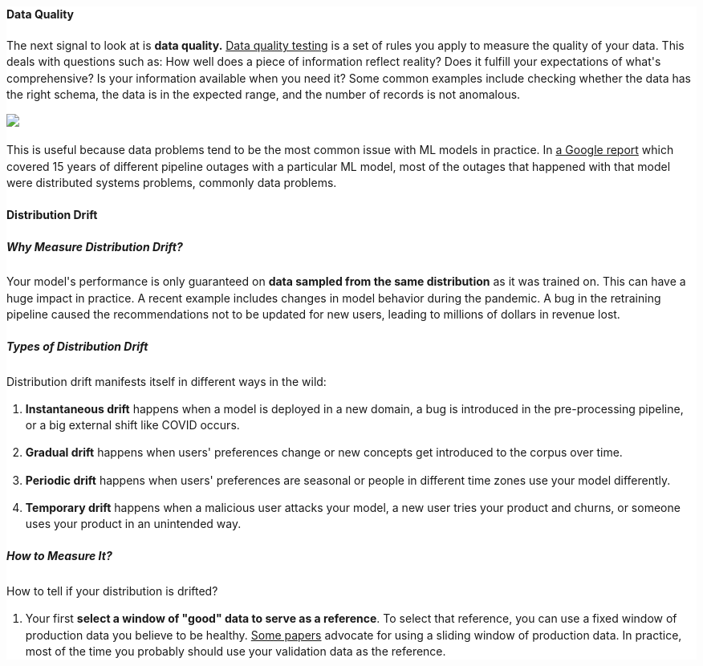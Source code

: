 #### Data Quality

The next signal to look at is **data quality.** [Data quality
testing](https://lakefs.io/data-quality-testing/) is a set
of rules you apply to measure the quality of your data. This deals with
questions such as: How well does a piece of information reflect reality?
Does it fulfill your expectations of what's comprehensive? Is your
information available when you need it? Some common examples include
checking whether the data has the right schema, the data is in the
expected range, and the number of records is not anomalous.

![](./media/image19.png)

This is useful because data problems tend to be the most common issue
with ML models in practice. In [a Google
report](https://www.usenix.org/conference/opml20/presentation/papasian)
which covered 15 years of different pipeline outages with a particular
ML model, most of the outages that happened with that model were
distributed systems problems, commonly data problems.

#### Distribution Drift

##### Why Measure Distribution Drift?

Your model's performance is only guaranteed on **data sampled from the
same distribution** as it was trained on. This can have a huge impact in
practice. A recent example includes changes in model behavior during the
pandemic. A bug in the retraining pipeline caused the recommendations
not to be updated for new users, leading to millions of dollars in
revenue lost.

##### Types of Distribution Drift

Distribution drift manifests itself in different ways in the wild:

1.  **Instantaneous drift** happens when a model is deployed in a new
domain, a bug is introduced in the pre-processing pipeline, or a
big external shift like COVID occurs.

2.  **Gradual drift** happens when users\' preferences change or new
concepts get introduced to the corpus over time.

3.  **Periodic drift** happens when users' preferences are seasonal or
people in different time zones use your model differently.

4.  **Temporary drift** happens when a malicious user attacks your
model, a new user tries your product and churns, or someone uses
your product in an unintended way.

##### How to Measure It?

How to tell if your distribution is drifted?

1.  Your first **select a window of "good" data to serve as a
reference**. To select that reference, you can use a fixed window
of production data you believe to be healthy. [Some
papers](https://arxiv.org/abs/1908.04240) advocate
for using a sliding window of production data. In practice, most
of the time you probably should use your validation data as the
reference.
